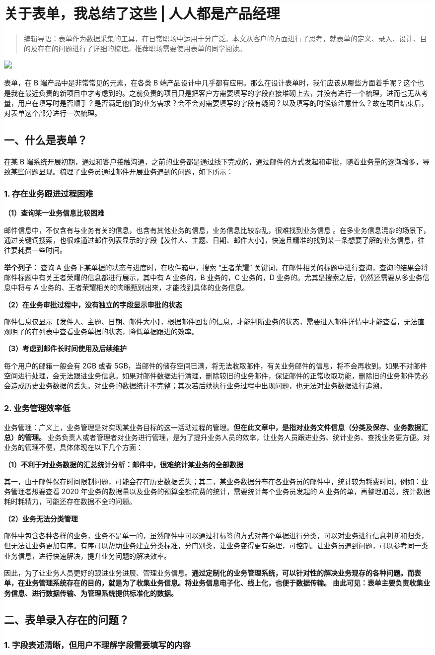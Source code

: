 # 关于表单，我总结了这些 | 人人都是产品经理
> 编辑导语：表单作为数据采集的工具，在日常职场中运用十分广泛。本文从客户的方面进行了思考，就表单的定义、录入、设计、目的及存在的问题进行了详细的梳理。推荐职场需要使用表单的同学阅读。

![](https://image.yunyingpai.com/wp/2021/12/kb8VHPvSSmkn4bL3jHbR.jpg)

表单，在 B 端产品中是非常常见的元素，在各类 B 端产品设计中几乎都有应用。那么在设计表单时，我们应该从哪些方面着手呢？这个也是我在最近负责的新项目中才考虑到的。之前负责的项目只是把客户方需要填写的字段直接堆砌上去，并没有进行一个梳理，进而也无从考量，用户在填写时是否顺手？是否满足他们的业务需求？会不会对需要填写的字段有疑问？以及填写的时候该注意什么？故在项目结束后，对表单这个部分进行一次梳理。

## 一、什么是表单？

在某 B 端系统开展初期，通过和客户接触沟通，之前的业务都是通过线下完成的，通过邮件的方式发起和审批，随着业务量的逐渐增多，导致某些问题显现。梳理了业务员通过邮件开展业务遇到的问题，如下所示：

### 1. 存在业务跟进过程困难

**（1）查询某一业务信息比较困难**

邮件信息中，不仅含有与业务有关的信息，也含有其他业务的信息，业务信息比较杂乱，很难找到业务信息 。在多业务信息混杂的场景下，通过关键词搜索，也很难通过邮件列表显示的字段【发件人、主题、日期、邮件大小】，快速且精准的找到某一条想要了解的业务信息，往往要耗费一些时间。

**举个列子：** 查询 A 业务下某单据的状态与进度时，在收件箱中，搜索 “王者荣耀” 关键词，在邮件相关的标题中进行查询，查询的结果会将邮件标题中有关王者荣耀的信息都进行展示，其中有 A 业务的，B 业务的，C 业务的，D 业务的。尤其是搜索之后，仍然还需要从多业务信息中将与 A 业务的、王者荣耀相关的肉眼甄别出来，才能找到具体的业务信息。

**（2）在业务审批过程中，没有独立的字段显示审批的状态**

邮件信息仅显示【发件人、主题、日期、邮件大小】，根据邮件回复的信息，才能判断业务的状态，需要进入邮件详情中才能查看，无法直观明了的在列表中查看业务单据的状态，降低单据跟进的效率。

**（3）考虑到邮件长时间使用及后续维护**

每个用户的邮箱一般会有 2GB 或者 5GB，当邮件的储存空间已满，将无法收取邮件，有关业务邮件的信息，将不会再收到。如果不对邮件空间进行处理，会无法跟进业务信息。如果对邮件数据进行清理，删除较旧的业务邮件，保证邮件的正常收取功能，删除旧的业务邮件势必会造成历史业务数据的丢失。对业务的数据统计不完整；其次若后续执行业务过程中出现问题，也无法对业务数据进行追溯。

### 2. 业务管理效率低

业务管理：广义上，业务管理是对实现某业务目标的这一活动过程的管理。**但在此文章中，是指对业务文件信息（分类及保存、业务数据汇总）的管理。** 业务负责人或者管理者对业务进行管理，是为了提升业务人员的效率，让业务人员跟进业务、统计业务、查找业务更方便。对业务的管理不便，具体体现在以下几个方面：

**（1）不利于对业务数据的汇总统计分析：邮件中，很难统计某业务的全部数据**

其一，由于邮件保存时间限制问题，可能会存在历史数据丢失；其二，某业务数据分布在各业务员的邮件中，统计较为耗费时间。例如：业务管理者想要查看 2020 年业务的数据量以及业务的预算金额花费的统计，需要统计每个业务员发起的 A 业务的单，再整理加总。统计数据耗时耗精力，可能还存在数据不全的问题。

**（2）业务无法分类管理**

邮件中包含各种各样的业务，业务不是单一的，虽然邮件中可以通过打标签的方式对每个单据进行分类，可以对业务进行信息判断和归类，但无法让业务更加有序。有序可以帮助业务建立分类标准，分门别类，让业务变得更有条理，可控制。让业务员遇到问题，可以参考同一类业务信息，进行快速解决，提升业务问题的解决效率。

因此，为了让业务人员更好的跟进业务进展、管理业务信息。**通过定制化的业务管理系统，可以针对性的解决业务现存的各种问题。而表单，在业务管理系统存在的目的，就是为了收集业务信息。将业务信息电子化、线上化，也便于数据传输。** **由此可见：表单主要负责收集业务信息、进行数据传输、为管理系统提供标准化的数据。** 

## 二、表单录入存在的问题？

### 1. 字段表述清晰，但用户不理解字段需要填写的内容
